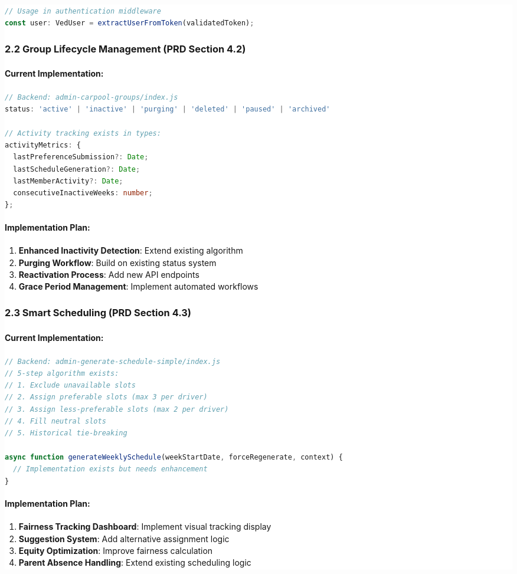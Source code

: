 ```typescript
// Usage in authentication middleware
const user: VedUser = extractUserFromToken(validatedToken);
```

### 2.2 Group Lifecycle Management (PRD Section 4.2)

#### Current Implementation:

```typescript
// Backend: admin-carpool-groups/index.js
status: 'active' | 'inactive' | 'purging' | 'deleted' | 'paused' | 'archived'

// Activity tracking exists in types:
activityMetrics: {
  lastPreferenceSubmission?: Date;
  lastScheduleGeneration?: Date;
  lastMemberActivity?: Date;
  consecutiveInactiveWeeks: number;
};
```

#### Implementation Plan:

1. **Enhanced Inactivity Detection**: Extend existing algorithm
2. **Purging Workflow**: Build on existing status system
3. **Reactivation Process**: Add new API endpoints
4. **Grace Period Management**: Implement automated workflows

### 2.3 Smart Scheduling (PRD Section 4.3)

#### Current Implementation:

```typescript
// Backend: admin-generate-schedule-simple/index.js
// 5-step algorithm exists:
// 1. Exclude unavailable slots
// 2. Assign preferable slots (max 3 per driver)
// 3. Assign less-preferable slots (max 2 per driver)
// 4. Fill neutral slots
// 5. Historical tie-breaking

async function generateWeeklySchedule(weekStartDate, forceRegenerate, context) {
  // Implementation exists but needs enhancement
}
```

#### Implementation Plan:

1. **Fairness Tracking Dashboard**: Implement visual tracking display
2. **Suggestion System**: Add alternative assignment logic
3. **Equity Optimization**: Improve fairness calculation
4. **Parent Absence Handling**: Extend existing scheduling logic
